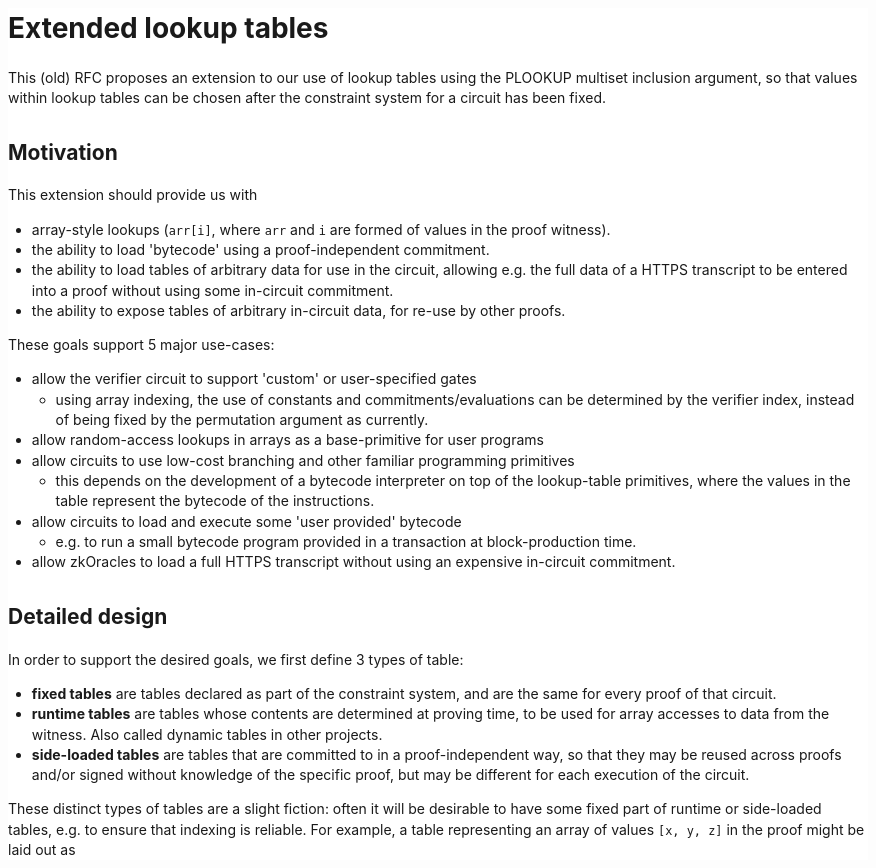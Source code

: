 # Extended lookup tables

This (old) RFC proposes an extension to our use of lookup tables using the PLOOKUP
multiset inclusion argument, so that values within lookup tables can be chosen
after the constraint system for a circuit has been fixed.

## Motivation

This extension should provide us with
* array-style lookups (`arr[i]`, where `arr` and `i` are formed of values in
  the proof witness).
* the ability to load 'bytecode' using a proof-independent commitment.
* the ability to load tables of arbitrary data for use in the circuit, allowing
  e.g. the full data of a HTTPS transcript to be entered into a proof without
  using some in-circuit commitment.
* the ability to expose tables of arbitrary in-circuit data, for re-use by
  other proofs.

These goals support 5 major use-cases:
* allow the verifier circuit to support 'custom' or user-specified gates
  - using array indexing, the use of constants and commitments/evaluations can
    be determined by the verifier index, instead of being fixed by the
    permutation argument as currently.
* allow random-access lookups in arrays as a base-primitive for user programs
* allow circuits to use low-cost branching and other familiar programming
  primitives
  - this depends on the development of a bytecode interpreter on top of the
    lookup-table primitives, where the values in the table represent the
    bytecode of the instructions.
* allow circuits to load and execute some 'user provided' bytecode
  - e.g. to run a small bytecode program provided in a transaction at
    block-production time.
* allow zkOracles to load a full HTTPS transcript without using an expensive
  in-circuit commitment.

## Detailed design

In order to support the desired goals, we first define 3 types of table:
* **fixed tables** are tables declared as part of the constraint system, and
  are the same for every proof of that circuit.
* **runtime tables** are tables whose contents are determined at proving time,
  to be used for array accesses to data from the witness. Also called dynamic
  tables in other projects.
* **side-loaded tables** are tables that are committed to in a
  proof-independent way, so that they may be reused across proofs and/or signed
  without knowledge of the specific proof, but may be different for each
  execution of the circuit.

These distinct types of tables are a slight fiction: often it will be desirable
to have some fixed part of runtime or side-loaded tables, e.g. to ensure that
indexing is reliable. For example, a table representing an array of values
`[x, y, z]` in the proof might be laid out as
